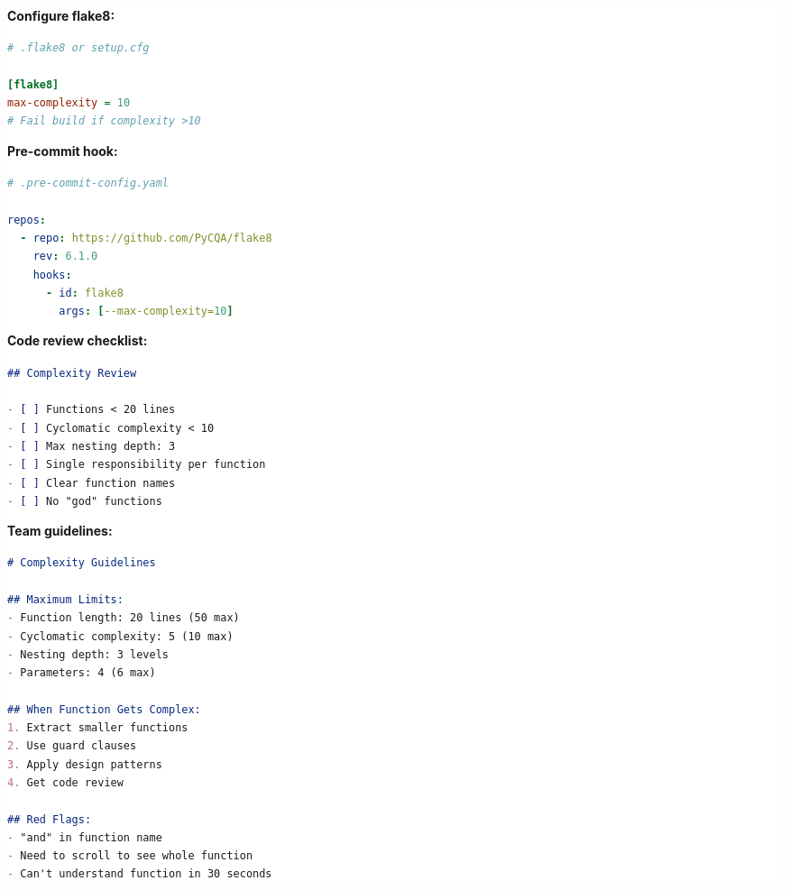 **Configure flake8:**
```ini
# .flake8 or setup.cfg

[flake8]
max-complexity = 10
# Fail build if complexity >10
```

**Pre-commit hook:**
```yaml
# .pre-commit-config.yaml

repos:
  - repo: https://github.com/PyCQA/flake8
    rev: 6.1.0
    hooks:
      - id: flake8
        args: [--max-complexity=10]
```

**Code review checklist:**
```markdown
## Complexity Review

- [ ] Functions < 20 lines
- [ ] Cyclomatic complexity < 10
- [ ] Max nesting depth: 3
- [ ] Single responsibility per function
- [ ] Clear function names
- [ ] No "god" functions
```

**Team guidelines:**
```markdown
# Complexity Guidelines

## Maximum Limits:
- Function length: 20 lines (50 max)
- Cyclomatic complexity: 5 (10 max)
- Nesting depth: 3 levels
- Parameters: 4 (6 max)

## When Function Gets Complex:
1. Extract smaller functions
2. Use guard clauses
3. Apply design patterns
4. Get code review

## Red Flags:
- "and" in function name
- Need to scroll to see whole function
- Can't understand function in 30 seconds
```
